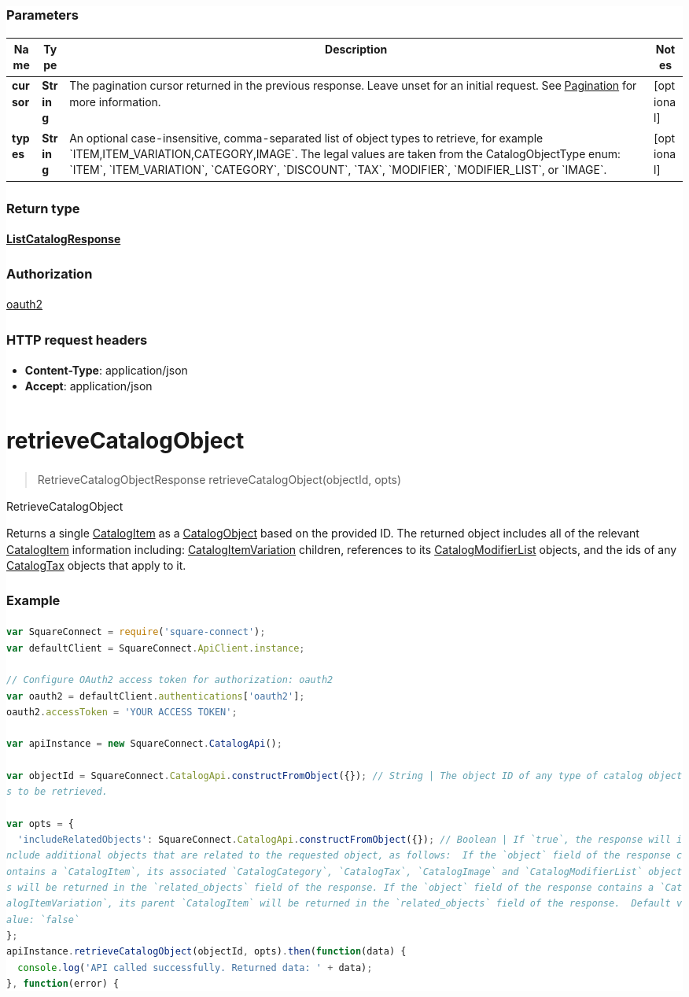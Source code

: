 ### Parameters

Name | Type | Description  | Notes
------------- | ------------- | ------------- | -------------
 **cursor** | **String**| The pagination cursor returned in the previous response. Leave unset for an initial request. See [Pagination](https://developer.squareup.com/docs/basics/api101/pagination) for more information. | [optional] 
 **types** | **String**| An optional case-insensitive, comma-separated list of object types to retrieve, for example &#x60;ITEM,ITEM_VARIATION,CATEGORY,IMAGE&#x60;.  The legal values are taken from the CatalogObjectType enum: &#x60;ITEM&#x60;, &#x60;ITEM_VARIATION&#x60;, &#x60;CATEGORY&#x60;, &#x60;DISCOUNT&#x60;, &#x60;TAX&#x60;, &#x60;MODIFIER&#x60;, &#x60;MODIFIER_LIST&#x60;, or &#x60;IMAGE&#x60;. | [optional] 

### Return type

[**ListCatalogResponse**](ListCatalogResponse.md)

### Authorization

[oauth2](../README.md#oauth2)

### HTTP request headers

 - **Content-Type**: application/json
 - **Accept**: application/json

<a name="retrieveCatalogObject"></a>
# **retrieveCatalogObject**
> RetrieveCatalogObjectResponse retrieveCatalogObject(objectId, opts)

RetrieveCatalogObject

Returns a single [CatalogItem](#type-catalogitem) as a [CatalogObject](#type-catalogobject) based on the provided ID. The returned object includes all of the relevant [CatalogItem](#type-catalogitem) information including: [CatalogItemVariation](#type-catalogitemvariation) children, references to its [CatalogModifierList](#type-catalogmodifierlist) objects, and the ids of any [CatalogTax](#type-catalogtax) objects that apply to it.

### Example
```javascript
var SquareConnect = require('square-connect');
var defaultClient = SquareConnect.ApiClient.instance;

// Configure OAuth2 access token for authorization: oauth2
var oauth2 = defaultClient.authentications['oauth2'];
oauth2.accessToken = 'YOUR ACCESS TOKEN';

var apiInstance = new SquareConnect.CatalogApi();

var objectId = SquareConnect.CatalogApi.constructFromObject({}); // String | The object ID of any type of catalog objects to be retrieved.

var opts = { 
  'includeRelatedObjects': SquareConnect.CatalogApi.constructFromObject({}); // Boolean | If `true`, the response will include additional objects that are related to the requested object, as follows:  If the `object` field of the response contains a `CatalogItem`, its associated `CatalogCategory`, `CatalogTax`, `CatalogImage` and `CatalogModifierList` objects will be returned in the `related_objects` field of the response. If the `object` field of the response contains a `CatalogItemVariation`, its parent `CatalogItem` will be returned in the `related_objects` field of the response.  Default value: `false`
};
apiInstance.retrieveCatalogObject(objectId, opts).then(function(data) {
  console.log('API called successfully. Returned data: ' + data);
}, function(error) {
```